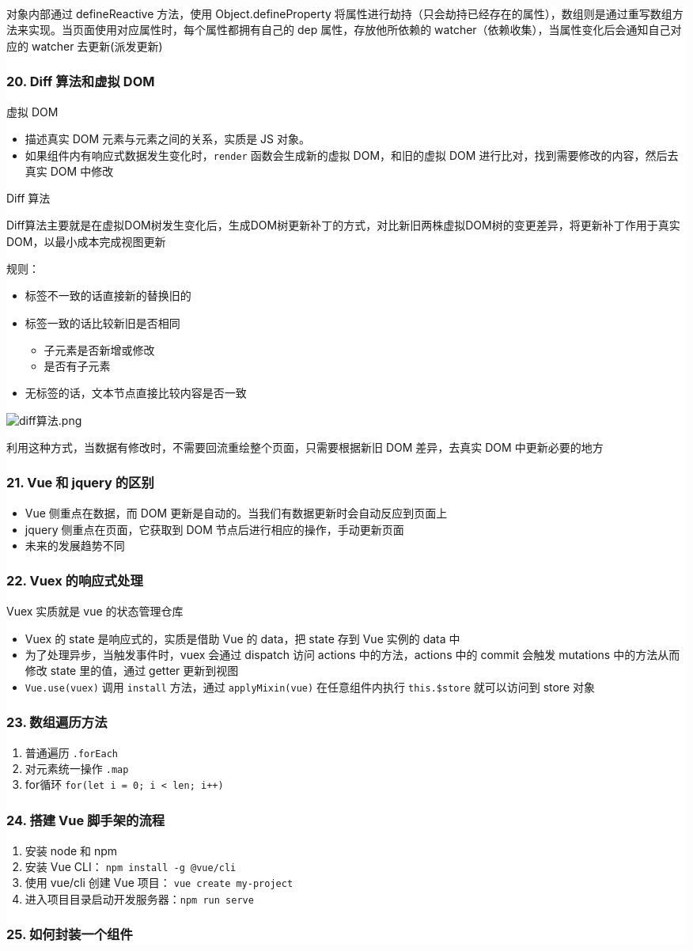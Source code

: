 对象内部通过 defineReactive 方法，使用 Object.defineProperty 将属性进行劫持（只会劫持已经存在的属性），数组则是通过重写数组方法来实现。当页面使用对应属性时，每个属性都拥有自己的 dep 属性，存放他所依赖的 watcher（依赖收集），当属性变化后会通知自己对应的 watcher 去更新(派发更新)

### 20. Diff 算法和虚拟 DOM

虚拟 DOM

- 描述真实 DOM 元素与元素之间的关系，实质是 JS 对象。
- 如果组件内有响应式数据发生变化时，`render` 函数会生成新的虚拟 DOM，和旧的虚拟 DOM 进行比对，找到需要修改的内容，然后去真实 DOM 中修改

Diff 算法

Diff算法主要就是在虚拟DOM树发生变化后，生成DOM树更新补丁的方式，对比新旧两株虚拟DOM树的变更差异，将更新补丁作用于真实DOM，以最小成本完成视图更新

规则：

- 标签不一致的话直接新的替换旧的
- 标签一致的话比较新旧是否相同
  - 子元素是否新增或修改
  - 是否有子元素

- 无标签的话，文本节点直接比较内容是否一致

![diff算法.png](https://gitee.com/Mason0048/typora-img/raw/master/img/20250305221820248.webp)

利用这种方式，当数据有修改时，不需要回流重绘整个页面，只需要根据新旧 DOM 差异，去真实 DOM 中更新必要的地方

### 21. Vue 和 jquery 的区别

- Vue 侧重点在数据，而 DOM 更新是自动的。当我们有数据更新时会自动反应到页面上
- jquery 侧重点在页面，它获取到 DOM 节点后进行相应的操作，手动更新页面
- 未来的发展趋势不同

### 22. Vuex 的响应式处理

Vuex 实质就是 vue 的状态管理仓库

- Vuex 的 state 是响应式的，实质是借助 Vue 的 data，把 state 存到 Vue 实例的 data 中
- 为了处理异步，当触发事件时，vuex 会通过 dispatch 访问 actions 中的方法，actions 中的 commit 会触发 mutations 中的方法从而修改 state 里的值，通过 getter 更新到视图
- `Vue.use(vuex)` 调用 `install` 方法，通过 `applyMixin(vue)` 在任意组件内执行 `this.$store` 就可以访问到 store 对象

### 23. 数组遍历方法

1. 普通遍历 `.forEach`
2. 对元素统一操作 `.map`
3. for循环 `for(let i = 0; i < len; i++)`

### 24. 搭建 Vue 脚手架的流程

1. 安装 node 和 npm
2. 安装 Vue CLI： `npm install -g @vue/cli`
3. 使用 vue/cli 创建 Vue 项目： `vue create my-project`
4. 进入项目目录启动开发服务器：`npm run serve`

### 25. 如何封装一个组件
